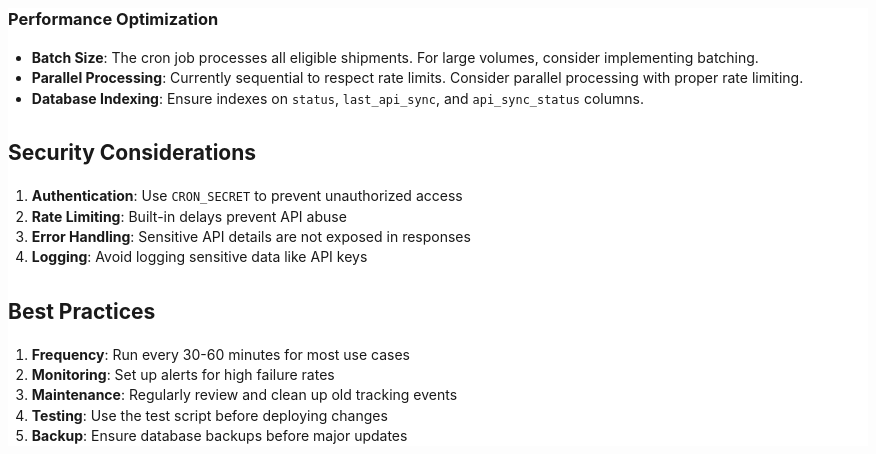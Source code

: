 ### Performance Optimization

- **Batch Size**: The cron job processes all eligible shipments. For large volumes, consider implementing batching.
- **Parallel Processing**: Currently sequential to respect rate limits. Consider parallel processing with proper rate limiting.
- **Database Indexing**: Ensure indexes on `status`, `last_api_sync`, and `api_sync_status` columns.

## Security Considerations

1. **Authentication**: Use `CRON_SECRET` to prevent unauthorized access
2. **Rate Limiting**: Built-in delays prevent API abuse
3. **Error Handling**: Sensitive API details are not exposed in responses
4. **Logging**: Avoid logging sensitive data like API keys

## Best Practices

1. **Frequency**: Run every 30-60 minutes for most use cases
2. **Monitoring**: Set up alerts for high failure rates
3. **Maintenance**: Regularly review and clean up old tracking events
4. **Testing**: Use the test script before deploying changes
5. **Backup**: Ensure database backups before major updates